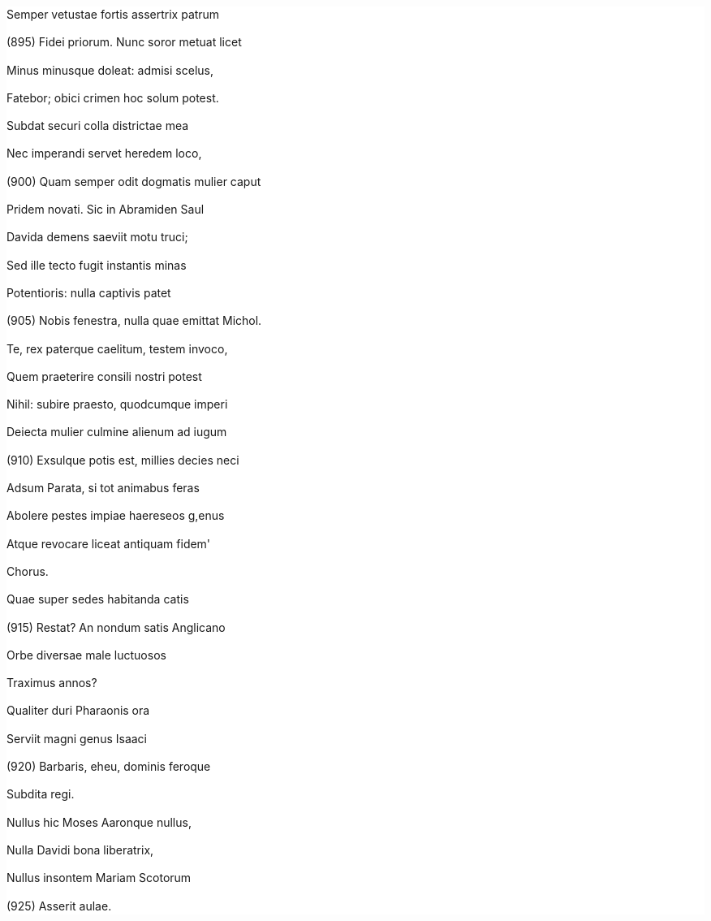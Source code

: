 Semper vetustae fortis assertrix patrum

\(895\) Fidei priorum. Nunc soror metuat licet

Minus minusque doleat: admisi scelus,

Fatebor; obici crimen hoc solum potest.

Subdat securi colla districtae mea

Nec imperandi servet heredem loco,

\(900\) Quam semper odit dogmatis mulier caput

Pridem novati. Sic in Abramiden Saul

Davida demens saeviit motu truci;

Sed ille tecto fugit instantis minas

Potentioris: nulla captivis patet

\(905\) Nobis fenestra, nulla quae emittat Michol.

Te, rex paterque caelitum, testem invoco,

Quem praeterire consili nostri potest

Nihil: subire praesto, quodcumque imperi

Deiecta mulier culmine alienum ad iugum

\(910\) Exsulque potis est, millies decies neci

Adsum Parata, si tot animabus feras

Abolere pestes impiae haereseos g,enus

Atque revocare liceat antiquam fidem\'

Chorus.

Quae super sedes habitanda catis

\(915\) Restat? An nondum satis Anglicano

Orbe diversae male luctuosos

Traximus annos?

Qualiter duri Pharaonis ora

Serviit magni genus Isaaci

\(920\) Barbaris, eheu, dominis feroque

Subdita regi.

Nullus hic Moses Aaronque nullus,

Nulla Davidi bona liberatrix,

Nullus insontem Mariam Scotorum

\(925\) Asserit aulae.
